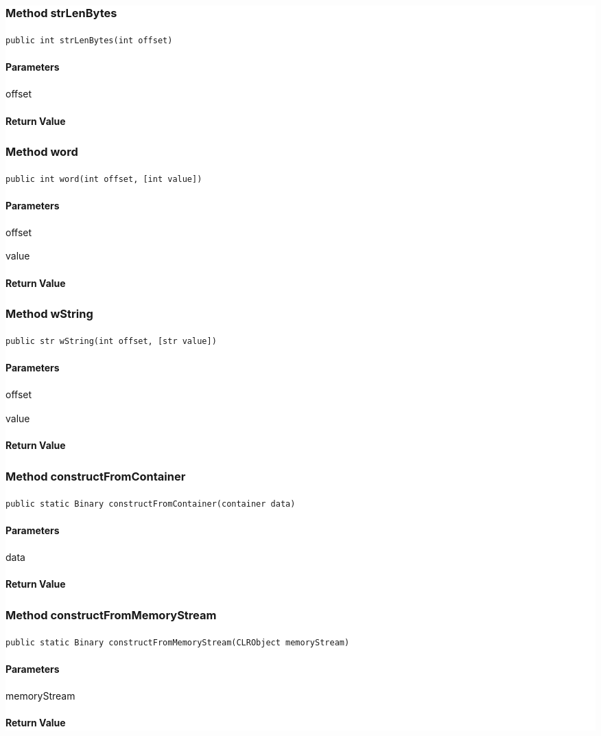 ### Method strLenBytes

    public int strLenBytes(int offset)

#### Parameters

offset  

#### Return Value

### Method word

    public int word(int offset, [int value])

#### Parameters

offset  



value  

#### Return Value

### Method wString

    public str wString(int offset, [str value])

#### Parameters

offset  



value  

#### Return Value

### Method constructFromContainer

    public static Binary constructFromContainer(container data)

#### Parameters

data  

#### Return Value

### Method constructFromMemoryStream

    public static Binary constructFromMemoryStream(CLRObject memoryStream)

#### Parameters

memoryStream  

#### Return Value
